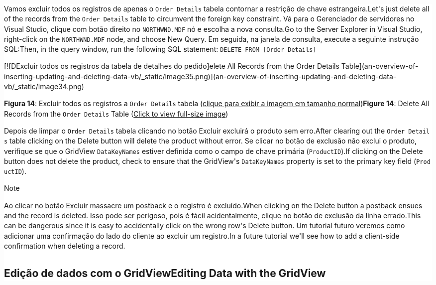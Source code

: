 <span data-ttu-id="40653-252">Vamos excluir todos os registros de apenas o `Order Details` tabela contornar a restrição de chave estrangeira.</span><span class="sxs-lookup"><span data-stu-id="40653-252">Let's just delete all of the records from the `Order Details` table to circumvent the foreign key constraint.</span></span> <span data-ttu-id="40653-253">Vá para o Gerenciador de servidores no Visual Studio, clique com botão direito no `NORTHWND.MDF` nó e escolha a nova consulta.</span><span class="sxs-lookup"><span data-stu-id="40653-253">Go to the Server Explorer in Visual Studio, right-click on the `NORTHWND.MDF` node, and choose New Query.</span></span> <span data-ttu-id="40653-254">Em seguida, na janela de consulta, execute a seguinte instrução SQL:</span><span class="sxs-lookup"><span data-stu-id="40653-254">Then, in the query window, run the following SQL statement:</span></span> `DELETE FROM [Order Details]`


[![D<span data-ttu-id="40653-255">Excluir todos os registros da tabela de detalhes do pedido]</span><span class="sxs-lookup"><span data-stu-id="40653-255">elete All Records from the Order Details Table]</span></span>(an-overview-of-inserting-updating-and-deleting-data-vb/_static/image35.png)](an-overview-of-inserting-updating-and-deleting-data-vb/_static/image34.png)

<span data-ttu-id="40653-256">**Figura 14**: Excluir todos os registros a `Order Details` tabela ([clique para exibir a imagem em tamanho normal](an-overview-of-inserting-updating-and-deleting-data-vb/_static/image36.png))</span><span class="sxs-lookup"><span data-stu-id="40653-256">**Figure 14**: Delete All Records from the `Order Details` Table ([Click to view full-size image](an-overview-of-inserting-updating-and-deleting-data-vb/_static/image36.png))</span></span>


<span data-ttu-id="40653-257">Depois de limpar o `Order Details` tabela clicando no botão Excluir excluirá o produto sem erro.</span><span class="sxs-lookup"><span data-stu-id="40653-257">After clearing out the `Order Details` table clicking on the Delete button will delete the product without error.</span></span> <span data-ttu-id="40653-258">Se clicar no botão de exclusão não exclui o produto, verifique se que o GridView `DataKeyNames` estiver definida como o campo de chave primária (`ProductID`).</span><span class="sxs-lookup"><span data-stu-id="40653-258">If clicking on the Delete button does not delete the product, check to ensure that the GridView's `DataKeyNames` property is set to the primary key field (`ProductID`).</span></span>

> [!NOTE]
> <span data-ttu-id="40653-259">Ao clicar no botão Excluir massacre um postback e o registro é excluído.</span><span class="sxs-lookup"><span data-stu-id="40653-259">When clicking on the Delete button a postback ensues and the record is deleted.</span></span> <span data-ttu-id="40653-260">Isso pode ser perigoso, pois é fácil acidentalmente, clique no botão de exclusão da linha errado.</span><span class="sxs-lookup"><span data-stu-id="40653-260">This can be dangerous since it is easy to accidentally click on the wrong row's Delete button.</span></span> <span data-ttu-id="40653-261">Um tutorial futuro veremos como adicionar uma confirmação do lado do cliente ao excluir um registro.</span><span class="sxs-lookup"><span data-stu-id="40653-261">In a future tutorial we'll see how to add a client-side confirmation when deleting a record.</span></span>


## <a name="editing-data-with-the-gridview"></a><span data-ttu-id="40653-262">Edição de dados com o GridView</span><span class="sxs-lookup"><span data-stu-id="40653-262">Editing Data with the GridView</span></span>
